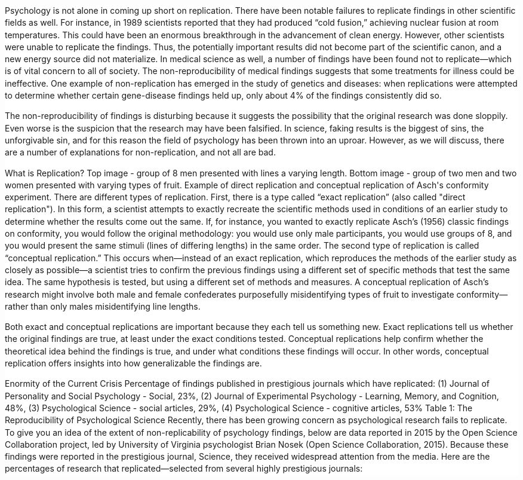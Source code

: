 Psychology is not alone in coming up short on replication. There have been notable failures to replicate findings in other scientific fields as well. For instance, in 1989 scientists reported that they had produced “cold fusion,” achieving nuclear fusion at room temperatures. This could have been an enormous breakthrough in the advancement of clean energy. However, other scientists were unable to replicate the findings. Thus, the potentially important results did not become part of the scientific canon, and a new energy source did not materialize. In medical science as well, a number of findings have been found not to replicate—which is of vital concern to all of society. The non-reproducibility of medical findings suggests that some treatments for illness could be ineffective. One example of non-replication has emerged in the study of genetics and diseases: when replications were attempted to determine whether certain gene-disease findings held up, only about 4% of the findings consistently did so.

The non-reproducibility of findings is disturbing because it suggests the possibility that the original research was done sloppily. Even worse is the suspicion that the research may have been falsified. In science, faking results is the biggest of sins, the unforgivable sin, and for this reason the field of psychology has been thrown into an uproar. However, as we will discuss, there are a number of explanations for non-replication, and not all are bad.

What is Replication?
Top image - group of 8 men presented with lines a varying length. Bottom image - group of two men and two women presented with varying types of fruit.
Example of direct replication and conceptual replication of Asch's conformity experiment.
There are different types of replication. First, there is a type called “exact replication” (also called "direct replication"). In this form, a scientist attempts to exactly recreate the scientific methods used in conditions of an earlier study to determine whether the results come out the same. If, for instance, you wanted to exactly replicate Asch’s (1956) classic findings on conformity, you would follow the original methodology: you would use only male participants, you would use groups of 8, and you would present the same stimuli (lines of differing lengths) in the same order. The second type of replication is called “conceptual replication.” This occurs when—instead of an exact replication, which reproduces the methods of the earlier study as closely as possible—a scientist tries to confirm the previous findings using a different set of specific methods that test the same idea. The same hypothesis is tested, but using a different set of methods and measures. A conceptual replication of Asch’s research might involve both male and female confederates purposefully misidentifying types of fruit to investigate conformity—rather than only males misidentifying line lengths.

Both exact and conceptual replications are important because they each tell us something new. Exact replications tell us whether the original findings are true, at least under the exact conditions tested. Conceptual replications help confirm whether the theoretical idea behind the findings is true, and under what conditions these findings will occur. In other words, conceptual replication offers insights into how generalizable the findings are. 

Enormity of the Current Crisis
Percentage of findings published in prestigious journals which have replicated: (1) Journal of Personality and Social Psychology - Social, 23%, (2) Journal of Experimental Psychology - Learning, Memory, and Cognition, 48%, (3) Psychological Science - social articles, 29%, (4) Psychological Science - cognitive articles, 53%
Table 1: The Reproducibility of Psychological Science
Recently, there has been growing concern as psychological research fails to replicate. To give you an idea of the extent of non-replicability of psychology findings, below are data reported in 2015 by the Open Science Collaboration project, led by University of Virginia psychologist Brian Nosek (Open Science Collaboration, 2015). Because these findings were reported in the prestigious journal, Science, they received widespread attention from the media. Here are the percentages of research that replicated—selected from several highly prestigious journals:
